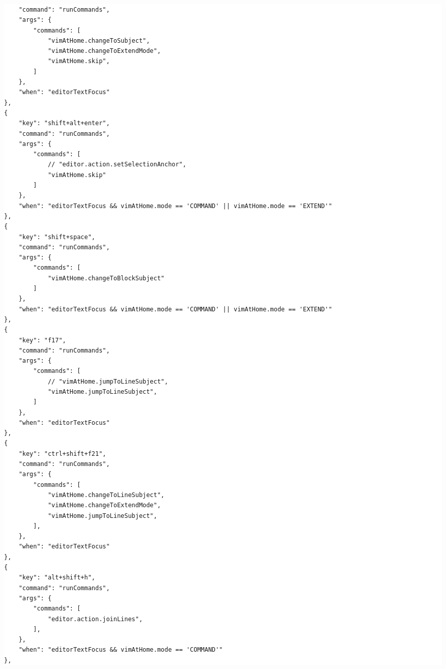         "command": "runCommands",
        "args": {
            "commands": [
                "vimAtHome.changeToSubject",
                "vimAtHome.changeToExtendMode",
                "vimAtHome.skip",
            ]
        },
        "when": "editorTextFocus"
    },
    {
        "key": "shift+alt+enter",
        "command": "runCommands",
        "args": {
            "commands": [
                // "editor.action.setSelectionAnchor",
                "vimAtHome.skip"
            ]
        },
        "when": "editorTextFocus && vimAtHome.mode == 'COMMAND' || vimAtHome.mode == 'EXTEND'"
    },
    {
        "key": "shift+space",
        "command": "runCommands",
        "args": {
            "commands": [
                "vimAtHome.changeToBlockSubject"
            ]
        },
        "when": "editorTextFocus && vimAtHome.mode == 'COMMAND' || vimAtHome.mode == 'EXTEND'"
    },
    {
        "key": "f17",
        "command": "runCommands",
        "args": {
            "commands": [
                // "vimAtHome.jumpToLineSubject",
                "vimAtHome.jumpToLineSubject",
            ]
        },
        "when": "editorTextFocus"
    },
    {
        "key": "ctrl+shift+f21",
        "command": "runCommands",
        "args": {
            "commands": [
                "vimAtHome.changeToLineSubject",
                "vimAtHome.changeToExtendMode",
                "vimAtHome.jumpToLineSubject",
            ],
        },
        "when": "editorTextFocus"
    },
    {
        "key": "alt+shift+h",
        "command": "runCommands",
        "args": {
            "commands": [
                "editor.action.joinLines",
            ],
        },
        "when": "editorTextFocus && vimAtHome.mode == 'COMMAND'"
    },
